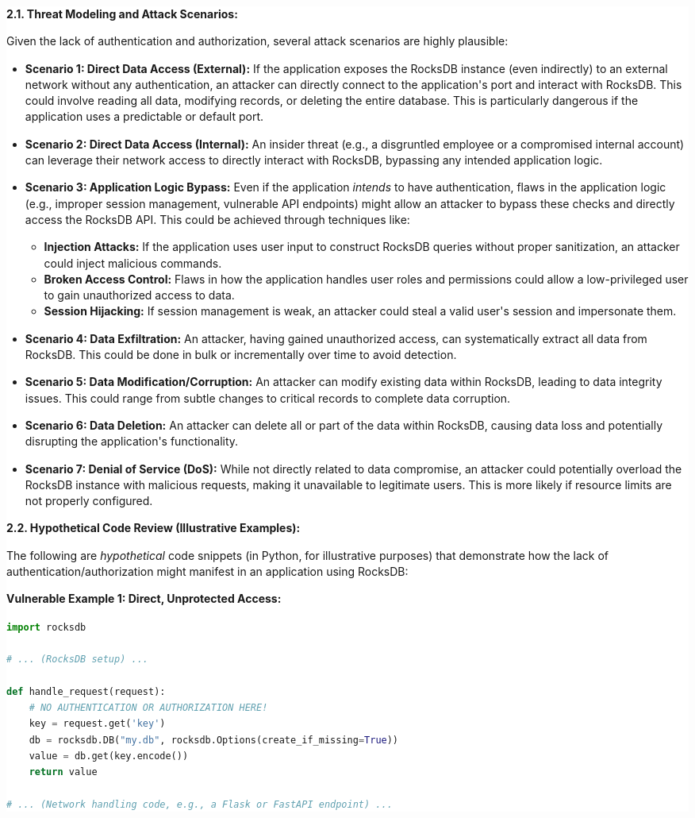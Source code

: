 **2.1. Threat Modeling and Attack Scenarios:**

Given the lack of authentication and authorization, several attack scenarios are highly plausible:

*   **Scenario 1: Direct Data Access (External):**  If the application exposes the RocksDB instance (even indirectly) to an external network without any authentication, an attacker can directly connect to the application's port and interact with RocksDB.  This could involve reading all data, modifying records, or deleting the entire database.  This is particularly dangerous if the application uses a predictable or default port.

*   **Scenario 2: Direct Data Access (Internal):**  An insider threat (e.g., a disgruntled employee or a compromised internal account) can leverage their network access to directly interact with RocksDB, bypassing any intended application logic.

*   **Scenario 3: Application Logic Bypass:**  Even if the application *intends* to have authentication, flaws in the application logic (e.g., improper session management, vulnerable API endpoints) might allow an attacker to bypass these checks and directly access the RocksDB API.  This could be achieved through techniques like:
    *   **Injection Attacks:**  If the application uses user input to construct RocksDB queries without proper sanitization, an attacker could inject malicious commands.
    *   **Broken Access Control:**  Flaws in how the application handles user roles and permissions could allow a low-privileged user to gain unauthorized access to data.
    *   **Session Hijacking:**  If session management is weak, an attacker could steal a valid user's session and impersonate them.

*   **Scenario 4: Data Exfiltration:** An attacker, having gained unauthorized access, can systematically extract all data from RocksDB.  This could be done in bulk or incrementally over time to avoid detection.

*   **Scenario 5: Data Modification/Corruption:**  An attacker can modify existing data within RocksDB, leading to data integrity issues.  This could range from subtle changes to critical records to complete data corruption.

*   **Scenario 6: Data Deletion:**  An attacker can delete all or part of the data within RocksDB, causing data loss and potentially disrupting the application's functionality.

*   **Scenario 7: Denial of Service (DoS):** While not directly related to data compromise, an attacker could potentially overload the RocksDB instance with malicious requests, making it unavailable to legitimate users. This is more likely if resource limits are not properly configured.

**2.2. Hypothetical Code Review (Illustrative Examples):**

The following are *hypothetical* code snippets (in Python, for illustrative purposes) that demonstrate how the lack of authentication/authorization might manifest in an application using RocksDB:

**Vulnerable Example 1: Direct, Unprotected Access:**

```python
import rocksdb

# ... (RocksDB setup) ...

def handle_request(request):
    # NO AUTHENTICATION OR AUTHORIZATION HERE!
    key = request.get('key')
    db = rocksdb.DB("my.db", rocksdb.Options(create_if_missing=True))
    value = db.get(key.encode())
    return value

# ... (Network handling code, e.g., a Flask or FastAPI endpoint) ...
```
